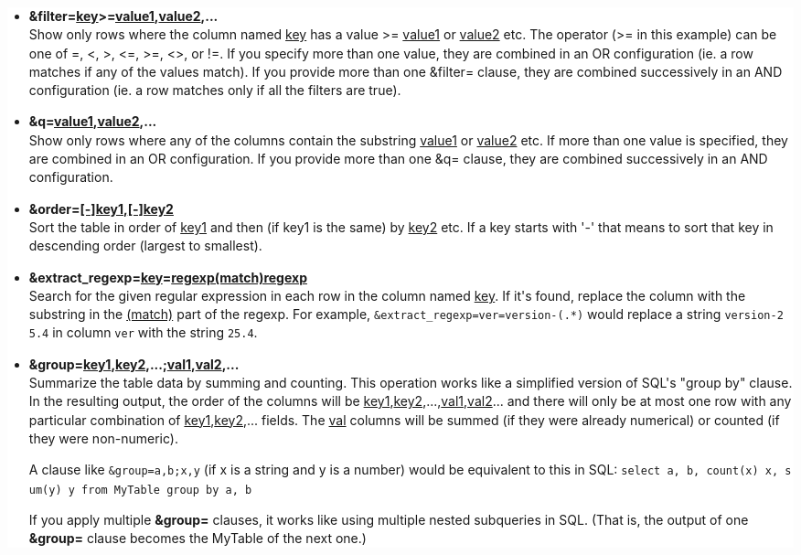  -  <b>&filter=<u>key</u>>=<u>value1</u>,<u>value2</u>,...</b>  
    Show only rows where the column named <u>key</u> has a
    value >= <u>value1</u> or <u>value2</u> etc.  The
    operator (>= in this example) can be one
    of =, <, >, <=, >=, <>, or !=.  If you specify more
    than one value, they
    are combined in an OR configuration (ie. a row matches
    if any of the values match).  If you provide
    more than one &filter= clause, they are combined
    successively in an AND configuration (ie. a row matches
    only if all the filters are true).

 -  <b>&q=<u>value1</u>,<u>value2</u>,...</b>  
    Show only rows where any of the columns contain the
    substring <u>value1</u> or <u>value2</u> etc.  If more
    than one value is specified, they are combined in an OR
    configuration.  If you provide more than one &q= clause,
    they are combined successively in an AND configuration.

 -  <b>&order=<u>[-]key1</u>,<u>[-]key2</u></b>  
    Sort the table in order of <u>key1</u> and then (if key1
    is the same) by <u>key2</u> etc.  If a key starts with
    '-' that means to sort that key in descending order
    (largest to smallest).

 -  <b>&extract_regexp=<u>key</u>=<u>regexp(match)regexp</u></b>  
    Search for the given regular expression in each row in
    the column named <u>key</u>.  If it's found, replace the
    column with the substring in the <u>(match)</u> part of
    the regexp.  For example,
    `&extract_regexp=ver=version-(.*)` would replace a
    string `version-25.4` in column `ver` with the string `25.4`.

 -  <b>&group=<u>key1</u>,<u>key2</u>,...;<u>val1</u>,<u>val2</u>,...</b>  
    Summarize the table data by summing and counting.  This
    operation works like a simplified version of SQL's
    "group by" clause.  In the resulting output, the order
    of the columns will be
    <u>key1</u>,<u>key2</u>,...,<u>val1</u>,<u>val2</u>... 
    and there will only be at most one row with any
    particular combination of <u>key1</u>,<u>key2</u>,... 
    fields.  The <u>val</u> columns will be summed (if they
    were already numerical) or counted (if they were
    non-numeric).
    
    A clause like `&group=a,b;x,y` (if x is a string and y
    is a number) would be equivalent to this in SQL: `select
    a, b, count(x) x, sum(y) y from MyTable group by a, b`
   
    If you apply multiple <b>&group=</b> clauses, it works like
    using multiple nested subqueries in SQL.  (That is, the
    output of one <b>&group=</b> clause becomes the MyTable
    of the next one.)
   
